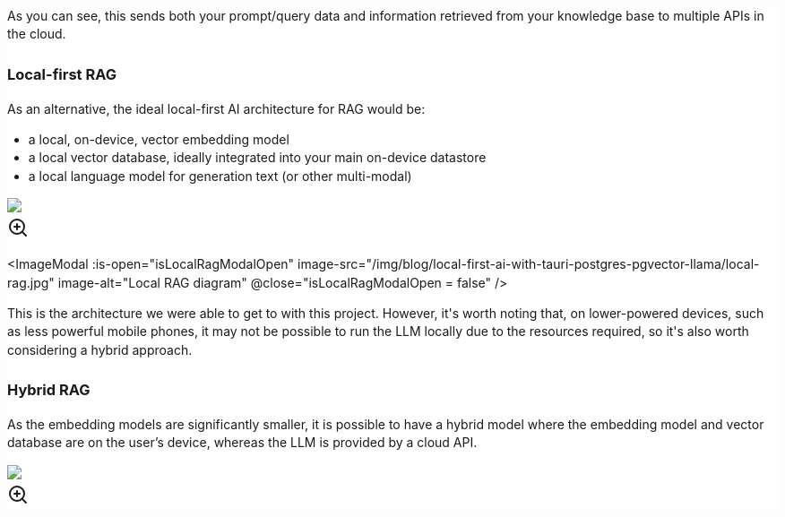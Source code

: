 As you can see, this sends both your prompt/query data and information retrieved from your knowledge base to multiple APIs in the cloud.

### Local-first RAG

As an alternative, the ideal local-first AI architecture for RAG would be:

- a local, on-device, vector embedding model
- a local vector database, ideally integrated into your main on-device datastore
- a local language model for generation text (or other multi-modal)

<div class="clickable-image" @click="isLocalRagModalOpen = true">
  <img src="/img/blog/local-first-ai-with-tauri-postgres-pgvector-llama/local-rag.png" />
  <div class="image-overlay">
    <svg width="24" height="24" viewBox="0 0 24 24" fill="none" stroke="currentColor" stroke-width="2" stroke-linecap="round" stroke-linejoin="round">
      <circle cx="11" cy="11" r="8"></circle>
      <path d="m21 21-4.35-4.35"></path>
      <line x1="11" y1="8" x2="11" y2="14"></line>
      <line x1="8" y1="11" x2="14" y2="11"></line>
    </svg>
  </div>
</div>

<ImageModal
:is-open="isLocalRagModalOpen"
image-src="/img/blog/local-first-ai-with-tauri-postgres-pgvector-llama/local-rag.jpg"
image-alt="Local RAG diagram"
@close="isLocalRagModalOpen = false"
/>

This is the architecture we were able to get to with this project. However, it's worth noting that, on lower-powered devices, such as less powerful mobile phones, it may not be possible to run the LLM locally due to the resources required, so it's also worth considering a hybrid approach.

### Hybrid RAG

As the embedding models are significantly smaller, it is possible to have a hybrid model where the embedding model and vector database are on the user’s device, whereas the LLM is provided by a cloud API.

<div class="clickable-image" @click="isHybridRagModalOpen = true">
  <img src="/img/blog/local-first-ai-with-tauri-postgres-pgvector-llama/hybrid-rag.png" />
  <div class="image-overlay">
    <svg width="24" height="24" viewBox="0 0 24 24" fill="none" stroke="currentColor" stroke-width="2" stroke-linecap="round" stroke-linejoin="round">
      <circle cx="11" cy="11" r="8"></circle>
      <path d="m21 21-4.35-4.35"></path>
      <line x1="11" y1="8" x2="11" y2="14"></line>
      <line x1="8" y1="11" x2="14" y2="11"></line>
    </svg>
  </div>
</div>
